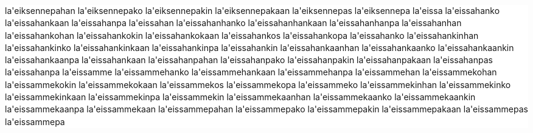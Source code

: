 la'eiksennepahan
la'eiksennepako
la'eiksennepakin
la'eiksennepakaan
la'eiksennepas
la'eiksennepa
la'eissa
la'eissahanko
la'eissahankaan
la'eissahanpa
la'eissahan
la'eissahanhanko
la'eissahanhankaan
la'eissahanhanpa
la'eissahanhan
la'eissahankohan
la'eissahankokin
la'eissahankokaan
la'eissahankos
la'eissahankopa
la'eissahanko
la'eissahankinhan
la'eissahankinko
la'eissahankinkaan
la'eissahankinpa
la'eissahankin
la'eissahankaanhan
la'eissahankaanko
la'eissahankaankin
la'eissahankaanpa
la'eissahankaan
la'eissahanpahan
la'eissahanpako
la'eissahanpakin
la'eissahanpakaan
la'eissahanpas
la'eissahanpa
la'eissamme
la'eissammehanko
la'eissammehankaan
la'eissammehanpa
la'eissammehan
la'eissammekohan
la'eissammekokin
la'eissammekokaan
la'eissammekos
la'eissammekopa
la'eissammeko
la'eissammekinhan
la'eissammekinko
la'eissammekinkaan
la'eissammekinpa
la'eissammekin
la'eissammekaanhan
la'eissammekaanko
la'eissammekaankin
la'eissammekaanpa
la'eissammekaan
la'eissammepahan
la'eissammepako
la'eissammepakin
la'eissammepakaan
la'eissammepas
la'eissammepa